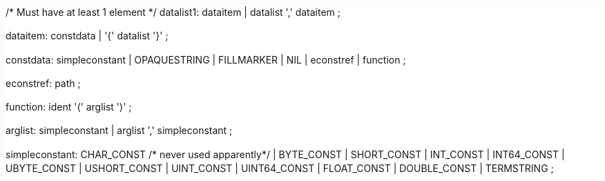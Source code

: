 /* Must have at least 1 element */
datalist1:
	  dataitem
	| datalist ',' dataitem
	;

dataitem:
	  constdata
	| '{' datalist '}'
	;

constdata:
	  simpleconstant
	| OPAQUESTRING
	| FILLMARKER
	| NIL
	| econstref
	| function
	;

econstref: path ;

function: ident '(' arglist ')' ;

arglist:
	  simpleconstant
	| arglist ',' simpleconstant
	;

simpleconstant:
	  CHAR_CONST /* never used apparently*/
	| BYTE_CONST
	| SHORT_CONST
	| INT_CONST
	| INT64_CONST
	| UBYTE_CONST
	| USHORT_CONST
	| UINT_CONST
	| UINT64_CONST
	| FLOAT_CONST
	| DOUBLE_CONST
	| TERMSTRING
	;
